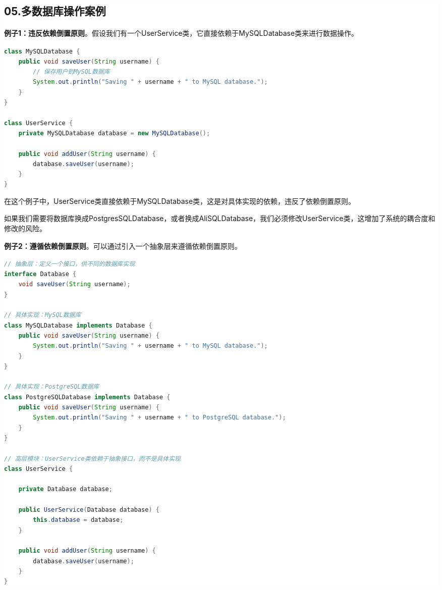 ## 05.多数据库操作案例

**例子1：违反依赖倒置原则**。假设我们有一个UserService类，它直接依赖于MySQLDatabase类来进行数据操作。

```java
class MySQLDatabase {
    public void saveUser(String username) {
        // 保存用户到MySQL数据库
        System.out.println("Saving " + username + " to MySQL database.");
    }
}

class UserService {
    private MySQLDatabase database = new MySQLDatabase();

    public void addUser(String username) {
        database.saveUser(username);
    }
}
```

在这个例子中，UserService类直接依赖于MySQLDatabase类，这是对具体实现的依赖，违反了依赖倒置原则。

如果我们需要将数据库换成PostgresSQLDatabase，或者换成AliSQLDatabase，我们必须修改UserService类，这增加了系统的耦合度和修改的风险。

**例子2：遵循依赖倒置原则**。可以通过引入一个抽象层来遵循依赖倒置原则。

```java
// 抽象层：定义一个接口，供不同的数据库实现
interface Database {
    void saveUser(String username);
}

// 具体实现：MySQL数据库
class MySQLDatabase implements Database {
    public void saveUser(String username) {
        System.out.println("Saving " + username + " to MySQL database.");
    }
}

// 具体实现：PostgreSQL数据库
class PostgreSQLDatabase implements Database {
    public void saveUser(String username) {
        System.out.println("Saving " + username + " to PostgreSQL database.");
    }
}

// 高层模块：UserService类依赖于抽象接口，而不是具体实现
class UserService {

    private Database database;

    public UserService(Database database) {
        this.database = database;
    }

    public void addUser(String username) {
        database.saveUser(username);
    }
}
```
